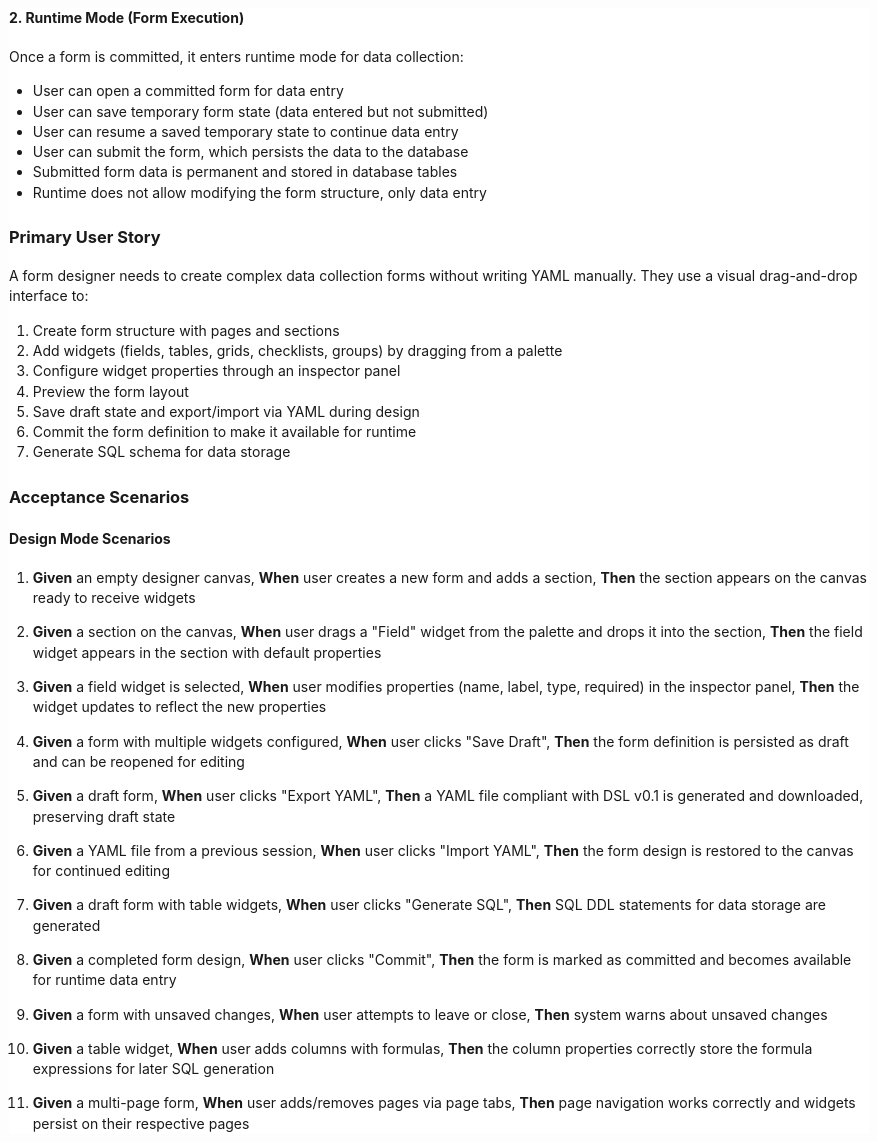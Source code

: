 #### 2. Runtime Mode (Form Execution)
Once a form is committed, it enters runtime mode for data collection:
- User can open a committed form for data entry
- User can save temporary form state (data entered but not submitted)
- User can resume a saved temporary state to continue data entry
- User can submit the form, which persists the data to the database
- Submitted form data is permanent and stored in database tables
- Runtime does not allow modifying the form structure, only data entry

### Primary User Story
A form designer needs to create complex data collection forms without writing YAML manually. They use a visual drag-and-drop interface to:
1. Create form structure with pages and sections
2. Add widgets (fields, tables, grids, checklists, groups) by dragging from a palette
3. Configure widget properties through an inspector panel
4. Preview the form layout
5. Save draft state and export/import via YAML during design
6. Commit the form definition to make it available for runtime
7. Generate SQL schema for data storage

### Acceptance Scenarios

#### Design Mode Scenarios

1. **Given** an empty designer canvas, **When** user creates a new form and adds a section, **Then** the section appears on the canvas ready to receive widgets

2. **Given** a section on the canvas, **When** user drags a "Field" widget from the palette and drops it into the section, **Then** the field widget appears in the section with default properties

3. **Given** a field widget is selected, **When** user modifies properties (name, label, type, required) in the inspector panel, **Then** the widget updates to reflect the new properties

4. **Given** a form with multiple widgets configured, **When** user clicks "Save Draft", **Then** the form definition is persisted as draft and can be reopened for editing

5. **Given** a draft form, **When** user clicks "Export YAML", **Then** a YAML file compliant with DSL v0.1 is generated and downloaded, preserving draft state

6. **Given** a YAML file from a previous session, **When** user clicks "Import YAML", **Then** the form design is restored to the canvas for continued editing

7. **Given** a draft form with table widgets, **When** user clicks "Generate SQL", **Then** SQL DDL statements for data storage are generated

8. **Given** a completed form design, **When** user clicks "Commit", **Then** the form is marked as committed and becomes available for runtime data entry

9. **Given** a form with unsaved changes, **When** user attempts to leave or close, **Then** system warns about unsaved changes

10. **Given** a table widget, **When** user adds columns with formulas, **Then** the column properties correctly store the formula expressions for later SQL generation

11. **Given** a multi-page form, **When** user adds/removes pages via page tabs, **Then** page navigation works correctly and widgets persist on their respective pages
